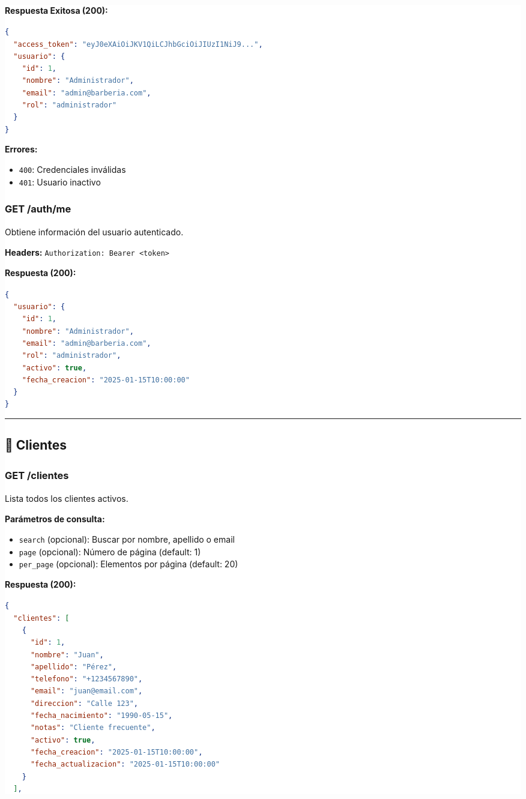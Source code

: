 **Respuesta Exitosa (200):**
```json
{
  "access_token": "eyJ0eXAiOiJKV1QiLCJhbGciOiJIUzI1NiJ9...",
  "usuario": {
    "id": 1,
    "nombre": "Administrador",
    "email": "admin@barberia.com",
    "rol": "administrador"
  }
}
```

**Errores:**
- `400`: Credenciales inválidas
- `401`: Usuario inactivo

### GET /auth/me
Obtiene información del usuario autenticado.

**Headers:** `Authorization: Bearer <token>`

**Respuesta (200):**
```json
{
  "usuario": {
    "id": 1,
    "nombre": "Administrador",
    "email": "admin@barberia.com",
    "rol": "administrador",
    "activo": true,
    "fecha_creacion": "2025-01-15T10:00:00"
  }
}
```

---

## 👥 Clientes

### GET /clientes
Lista todos los clientes activos.

**Parámetros de consulta:**
- `search` (opcional): Buscar por nombre, apellido o email
- `page` (opcional): Número de página (default: 1)
- `per_page` (opcional): Elementos por página (default: 20)

**Respuesta (200):**
```json
{
  "clientes": [
    {
      "id": 1,
      "nombre": "Juan",
      "apellido": "Pérez",
      "telefono": "+1234567890",
      "email": "juan@email.com",
      "direccion": "Calle 123",
      "fecha_nacimiento": "1990-05-15",
      "notas": "Cliente frecuente",
      "activo": true,
      "fecha_creacion": "2025-01-15T10:00:00",
      "fecha_actualizacion": "2025-01-15T10:00:00"
    }
  ],
```